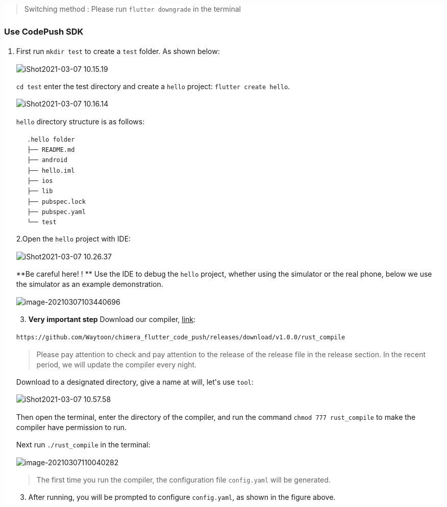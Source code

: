    > Switching method : Please run `flutter downgrade` in the terminal

### Use CodePush SDK

1. First run `mkdir test` to create a `test` folder. As shown below:
  
   ![iShot2021-03-07 10.15.19](https://raw.githubusercontent.com/Waytoon/Chimera_media/main/uPicIMiRr57Y1DcNJSk.png)
   
   `cd test` enter the test directory and create a `hello` project: `flutter create hello`.
   
   ![iShot2021-03-07 10.16.14](https://raw.githubusercontent.com/Waytoon/Chimera_media/main/uPicr6Hbv2yGgY5DIVo.png)
   
   `hello` directory structure is as follows:
   
   ```
      .hello folder
      ├── README.md
      ├── android
      ├── hello.iml
      ├── ios
      ├── lib
      ├── pubspec.lock
      ├── pubspec.yaml
      └── test
   ```
   
   2.Open the `hello` project with IDE:
   
   ![iShot2021-03-07 10.26.37](https://raw.githubusercontent.com/Waytoon/Chimera_media/main/uPicoDh4nqjgSPmrpz7.png)
   
   **Be careful here! ! ** Use the IDE to debug the `hello` project, whether using the simulator or the real phone, below we use the simulator as an example demonstration.
   
   ![image-20210307103440696](https://raw.githubusercontent.com/Waytoon/Chimera_media/main/uPicE4PXYHjkwgfhvlT.png)
   
   3. **Very important step** Download our compiler, [link](https://github.com/Waytoon/chimera_flutter_code_push/releases/download/v1.0.0/rust_compile):
   
   `https://github.com/Waytoon/chimera_flutter_code_push/releases/download/v1.0.0/rust_compile`
   
   > Please pay attention to check and pay attention to the release of the release file in the release section. In the recent period, we will update the compiler every night.
   
   Download to a designated directory, give a name at will, let's use `tool`:
   
   ![iShot2021-03-07 10.57.58](https://raw.githubusercontent.com/Waytoon/Chimera_media/main/uPicvdiqlUksA5mj3Z9.png)
   
   Then open the terminal, enter the directory of the compiler, and run the command `chmod 777 rust_compile` to make the compiler have permission to run.
   
   Next run `./rust_compile` in the terminal:
   
   ![image-20210307110040282](https://raw.githubusercontent.com/Waytoon/Chimera_media/main/uPic7nuZQmxvqd3ciHP.png)
   
   > The first time you run the compiler, the configuration file `config.yaml` will be generated.
   
   3. After running, you will be prompted to configure `config.yaml`, as shown in the figure above.
   